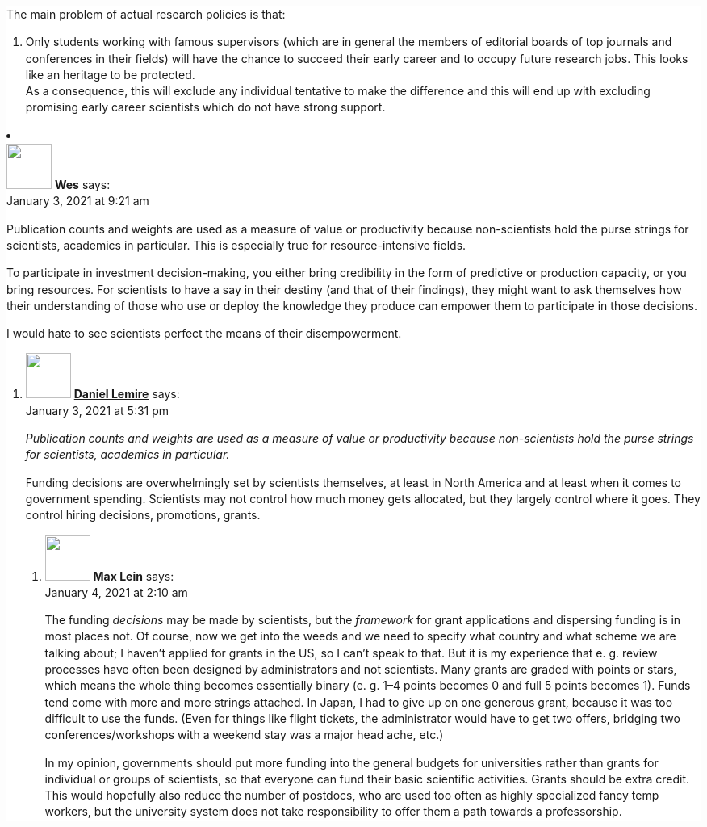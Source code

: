 The main problem of actual research policies is that:<br/>
1. Only students working with famous supervisors (which are in general the members of editorial boards of top journals and conferences in their fields) will have the chance to succeed their early career and to occupy future research jobs. This looks like an heritage to be protected.<br/>
As a consequence, this will exclude any individual tentative to make the difference and this will end up with excluding promising early career scientists which do not have strong support.</p>
</div>
</li>
<li id="comment-564635" class="comment odd alt thread-even depth-1 parent">
<div class="comment-author vcard">
<img alt src="https://secure.gravatar.com/avatar/dff6a61e8bd7bf50fac6a96903227b7d?s=56&#038;d=mm&#038;r=g" srcset="https://secure.gravatar.com/avatar/dff6a61e8bd7bf50fac6a96903227b7d?s=112&#038;d=mm&#038;r=g 2x" class="avatar avatar-56 photo" height="56" width="56" loading="lazy" decoding="async" /> <b class="fn">Wes</b> <span class="says">says:</span> </div>
<div class="comment-metadata"><time datetime="2021-01-03T09:21:09+00:00">January 3, 2021 at 9:21 am</time></a> </div>
<div class="comment-content">
<p>Publication counts and weights are used as a measure of value or productivity because non-scientists hold the purse strings for scientists, academics in particular. This is especially true for resource-intensive fields.</p>
<p>To participate in investment decision-making, you either bring credibility in the form of predictive or production capacity, or you bring resources. For scientists to have a say in their destiny (and that of their findings), they might want to ask themselves how their understanding of those who use or deploy the knowledge they produce can empower them to participate in those decisions.</p>
<p>I would hate to see scientists perfect the means of their disempowerment.</p>
</div>
<ol class="children">
<li id="comment-564710" class="comment byuser comment-author-lemire bypostauthor even depth-2 parent">
<div class="comment-author vcard">
<img alt src="https://secure.gravatar.com/avatar/2ca999bef9535950f5b84281a4dab006?s=56&#038;d=mm&#038;r=g" srcset="https://secure.gravatar.com/avatar/2ca999bef9535950f5b84281a4dab006?s=112&#038;d=mm&#038;r=g 2x" class="avatar avatar-56 photo" height="56" width="56" loading="lazy" decoding="async" /> <b class="fn"><a href="https://lemire.me/en/" class="url" rel="ugc">Daniel Lemire</a></b> <span class="says">says:</span> </div>
<div class="comment-metadata"><time datetime="2021-01-03T17:31:58+00:00">January 3, 2021 at 5:31 pm</time></a> </div>
<div class="comment-content">
<p><em>Publication counts and weights are used as a measure of value or productivity because non-scientists hold the purse strings for scientists, academics in particular. </em></p>
<p>Funding decisions are overwhelmingly set by scientists themselves, at least in North America and at least when it comes to government spending. Scientists may not control how much money gets allocated, but they largely control where it goes. They control hiring decisions, promotions, grants.</p>
</div>
<ol class="children">
<li id="comment-564786" class="comment odd alt depth-3">
<div class="comment-author vcard">
<img alt src="https://secure.gravatar.com/avatar/5e1498931e6b5d5152904358e39f4405?s=56&#038;d=mm&#038;r=g" srcset="https://secure.gravatar.com/avatar/5e1498931e6b5d5152904358e39f4405?s=112&#038;d=mm&#038;r=g 2x" class="avatar avatar-56 photo" height="56" width="56" loading="lazy" decoding="async" /> <b class="fn">Max Lein</b> <span class="says">says:</span> </div>
<div class="comment-metadata"><time datetime="2021-01-04T02:10:37+00:00">January 4, 2021 at 2:10 am</time></a> </div>
<div class="comment-content">
<p>The funding <em>decisions</em> may be made by scientists, but the <em>framework</em> for grant applications and dispersing funding is in most places not. Of course, now we get into the weeds and we need to specify what country and what scheme we are talking about; I haven&rsquo;t applied for grants in the US, so I can&rsquo;t speak to that. But it is my experience that e. g. review processes have often been designed by administrators and not scientists. Many grants are graded with points or stars, which means the whole thing becomes essentially binary (e. g. 1–4 points becomes 0 and full 5 points becomes 1). Funds tend come with more and more strings attached. In Japan, I had to give up on one generous grant, because it was too difficult to use the funds. (Even for things like flight tickets, the administrator would have to get two offers, bridging two conferences/workshops with a weekend stay was a major head ache, etc.)</p>
<p>In my opinion, governments should put more funding into the general budgets for universities rather than grants for individual or groups of scientists, so that everyone can fund their basic scientific activities. Grants should be extra credit. This would hopefully also reduce the number of postdocs, who are used too often as highly specialized fancy temp workers, but the university system does not take responsibility to offer them a path towards a professorship.</p>
</div>
</li>
</ol>